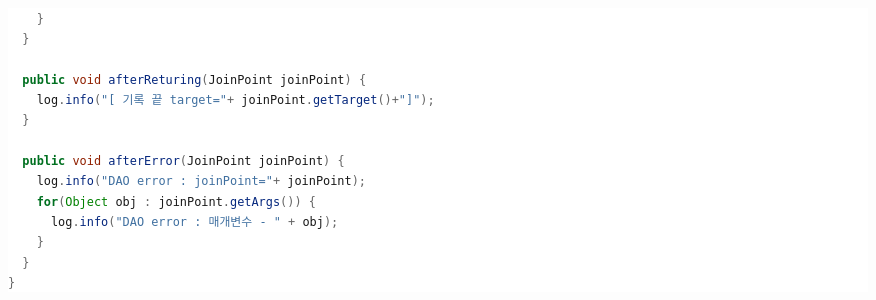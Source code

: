```java
    }
  }
  
  public void afterReturing(JoinPoint joinPoint) {
    log.info("[ 기록 끝 target="+ joinPoint.getTarget()+"]");
  }
  
  public void afterError(JoinPoint joinPoint) {
    log.info("DAO error : joinPoint="+ joinPoint);
    for(Object obj : joinPoint.getArgs()) {
      log.info("DAO error : 매개변수 - " + obj);
    }
  }
}

```

